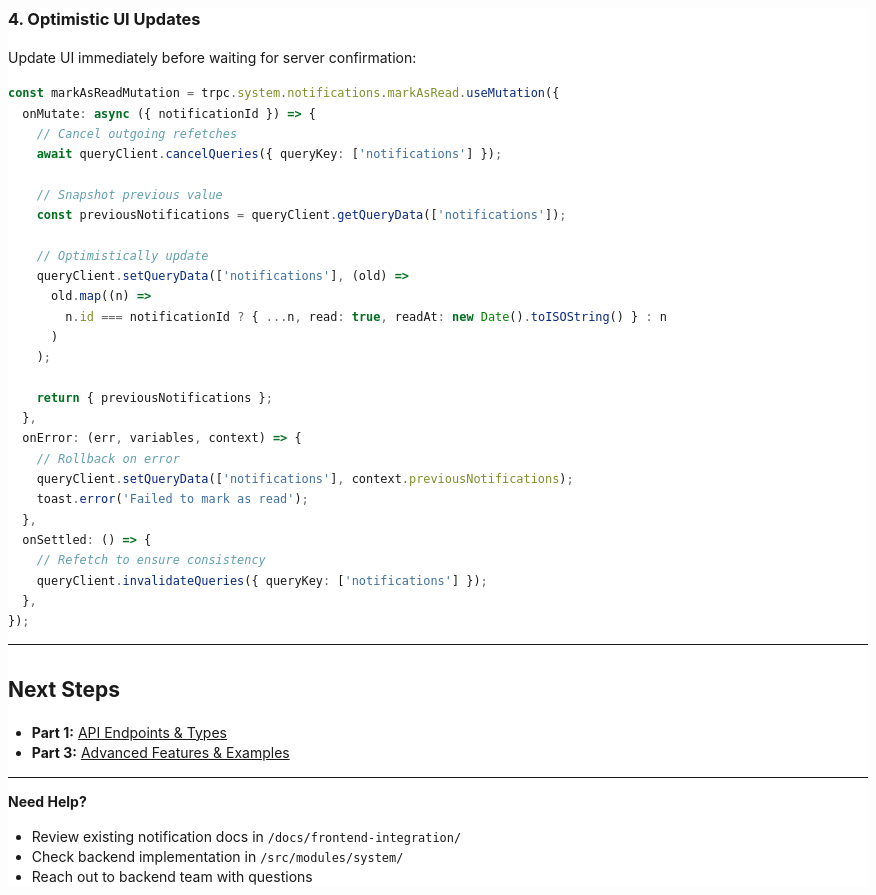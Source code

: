 ### 4. Optimistic UI Updates
Update UI immediately before waiting for server confirmation:

```typescript
const markAsReadMutation = trpc.system.notifications.markAsRead.useMutation({
  onMutate: async ({ notificationId }) => {
    // Cancel outgoing refetches
    await queryClient.cancelQueries({ queryKey: ['notifications'] });

    // Snapshot previous value
    const previousNotifications = queryClient.getQueryData(['notifications']);

    // Optimistically update
    queryClient.setQueryData(['notifications'], (old) =>
      old.map((n) =>
        n.id === notificationId ? { ...n, read: true, readAt: new Date().toISOString() } : n
      )
    );

    return { previousNotifications };
  },
  onError: (err, variables, context) => {
    // Rollback on error
    queryClient.setQueryData(['notifications'], context.previousNotifications);
    toast.error('Failed to mark as read');
  },
  onSettled: () => {
    // Refetch to ensure consistency
    queryClient.invalidateQueries({ queryKey: ['notifications'] });
  },
});
```

---

## Next Steps

- **Part 1:** [API Endpoints & Types](./NOTIFICATION_SYSTEM_COMPLETE_PART_1_API.md)
- **Part 3:** [Advanced Features & Examples](./NOTIFICATION_SYSTEM_COMPLETE_PART_3_ADVANCED.md)

---

**Need Help?**
- Review existing notification docs in `/docs/frontend-integration/`
- Check backend implementation in `/src/modules/system/`
- Reach out to backend team with questions
